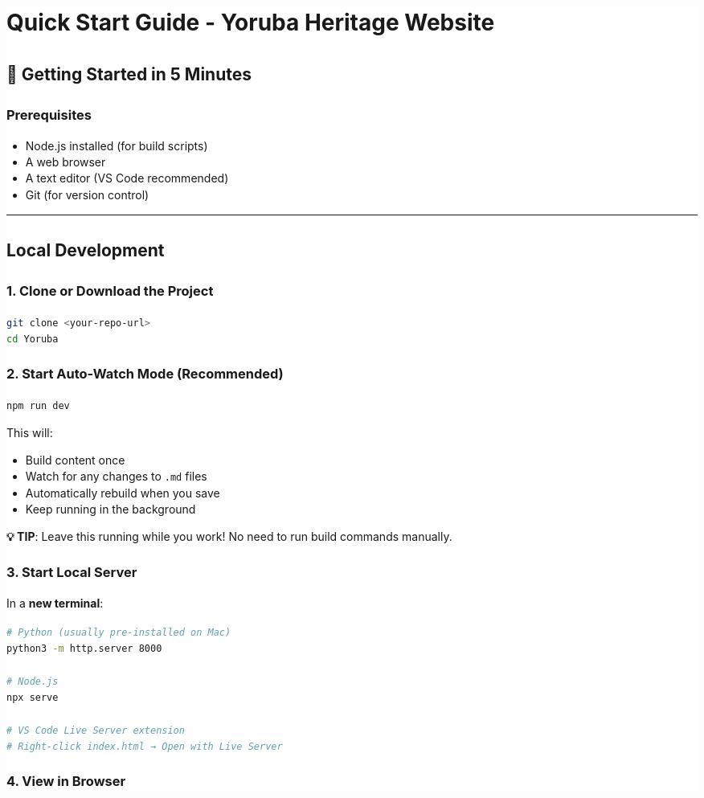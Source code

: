 # Quick Start Guide - Yoruba Heritage Website

## 🚀 Getting Started in 5 Minutes

### Prerequisites
- Node.js installed (for build scripts)
- A web browser
- A text editor (VS Code recommended)
- Git (for version control)

---

## Local Development

### 1. Clone or Download the Project

```bash
git clone <your-repo-url>
cd Yoruba
```

### 2. Start Auto-Watch Mode (Recommended)

```bash
npm run dev
```

This will:
- Build content once
- Watch for any changes to `.md` files
- Automatically rebuild when you save
- Keep running in the background

**💡 TIP**: Leave this running while you work! No need to run build commands manually.

### 3. Start Local Server

In a **new terminal**:

```bash
# Python (usually pre-installed on Mac)
python3 -m http.server 8000

# Node.js
npx serve

# VS Code Live Server extension
# Right-click index.html → Open with Live Server
```

### 4. View in Browser

